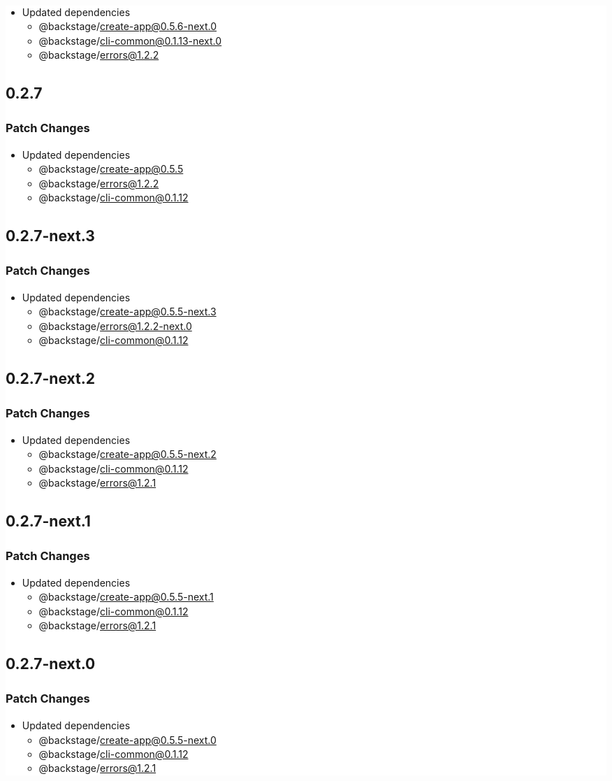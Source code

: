 - Updated dependencies
  - @backstage/create-app@0.5.6-next.0
  - @backstage/cli-common@0.1.13-next.0
  - @backstage/errors@1.2.2

## 0.2.7

### Patch Changes

- Updated dependencies
  - @backstage/create-app@0.5.5
  - @backstage/errors@1.2.2
  - @backstage/cli-common@0.1.12

## 0.2.7-next.3

### Patch Changes

- Updated dependencies
  - @backstage/create-app@0.5.5-next.3
  - @backstage/errors@1.2.2-next.0
  - @backstage/cli-common@0.1.12

## 0.2.7-next.2

### Patch Changes

- Updated dependencies
  - @backstage/create-app@0.5.5-next.2
  - @backstage/cli-common@0.1.12
  - @backstage/errors@1.2.1

## 0.2.7-next.1

### Patch Changes

- Updated dependencies
  - @backstage/create-app@0.5.5-next.1
  - @backstage/cli-common@0.1.12
  - @backstage/errors@1.2.1

## 0.2.7-next.0

### Patch Changes

- Updated dependencies
  - @backstage/create-app@0.5.5-next.0
  - @backstage/cli-common@0.1.12
  - @backstage/errors@1.2.1
